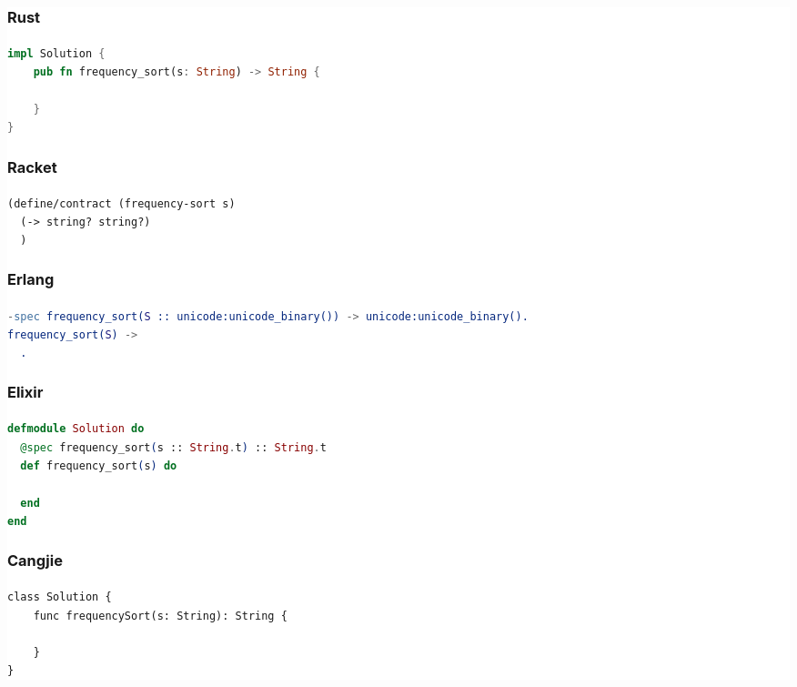 ### Rust

```rust
impl Solution {
    pub fn frequency_sort(s: String) -> String {
        
    }
}
```

### Racket

```racket
(define/contract (frequency-sort s)
  (-> string? string?)
  )
```

### Erlang

```erlang
-spec frequency_sort(S :: unicode:unicode_binary()) -> unicode:unicode_binary().
frequency_sort(S) ->
  .
```

### Elixir

```elixir
defmodule Solution do
  @spec frequency_sort(s :: String.t) :: String.t
  def frequency_sort(s) do
    
  end
end
```

### Cangjie

```cangjie
class Solution {
    func frequencySort(s: String): String {

    }
}
```

